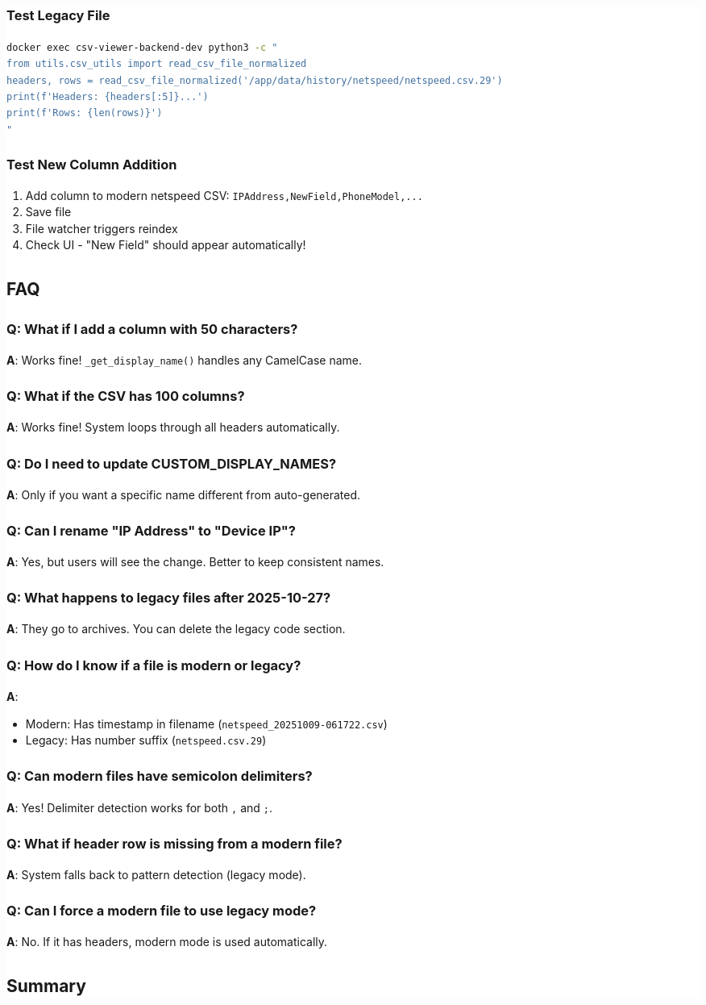 ### Test Legacy File
```bash
docker exec csv-viewer-backend-dev python3 -c "
from utils.csv_utils import read_csv_file_normalized
headers, rows = read_csv_file_normalized('/app/data/history/netspeed/netspeed.csv.29')
print(f'Headers: {headers[:5]}...')
print(f'Rows: {len(rows)}')
"
```

### Test New Column Addition
1. Add column to modern netspeed CSV: `IPAddress,NewField,PhoneModel,...`
2. Save file
3. File watcher triggers reindex
4. Check UI - "New Field" should appear automatically!

## FAQ

### Q: What if I add a column with 50 characters?
**A**: Works fine! `_get_display_name()` handles any CamelCase name.

### Q: What if the CSV has 100 columns?
**A**: Works fine! System loops through all headers automatically.

### Q: Do I need to update CUSTOM_DISPLAY_NAMES?
**A**: Only if you want a specific name different from auto-generated.

### Q: Can I rename "IP Address" to "Device IP"?
**A**: Yes, but users will see the change. Better to keep consistent names.

### Q: What happens to legacy files after 2025-10-27?
**A**: They go to archives. You can delete the legacy code section.

### Q: How do I know if a file is modern or legacy?
**A**:
- Modern: Has timestamp in filename (`netspeed_20251009-061722.csv`)
- Legacy: Has number suffix (`netspeed.csv.29`)

### Q: Can modern files have semicolon delimiters?
**A**: Yes! Delimiter detection works for both `,` and `;`.

### Q: What if header row is missing from a modern file?
**A**: System falls back to pattern detection (legacy mode).

### Q: Can I force a modern file to use legacy mode?
**A**: No. If it has headers, modern mode is used automatically.

## Summary
